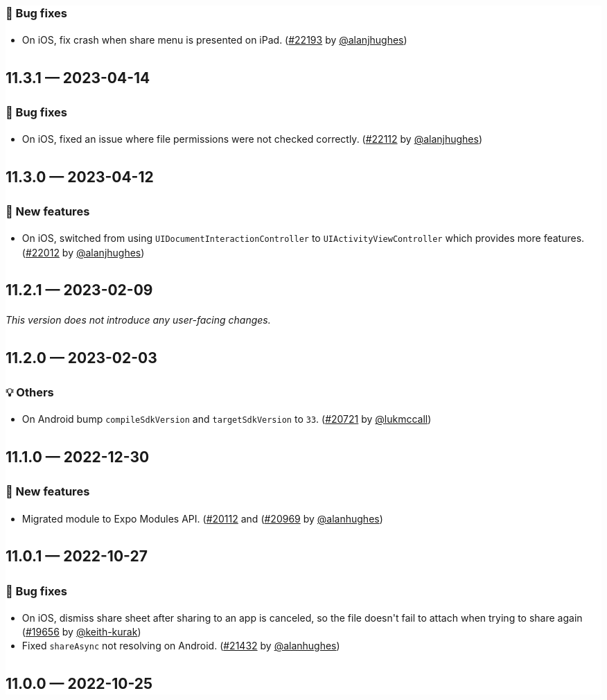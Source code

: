 ### 🐛 Bug fixes

- On iOS, fix crash when share menu is presented on iPad. ([#22193](https://github.com/expo/expo/pull/22193) by [@alanjhughes](https://github.com/alanjhughes))

## 11.3.1 — 2023-04-14

### 🐛 Bug fixes

- On iOS, fixed an issue where file permissions were not checked correctly. ([#22112](https://github.com/expo/expo/pull/22112) by [@alanjhughes](https://github.com/alanjhughes))

## 11.3.0 — 2023-04-12

### 🎉 New features

- On iOS, switched from using `UIDocumentInteractionController` to `UIActivityViewController` which provides more features. ([#22012](https://github.com/expo/expo/pull/22012) by [@alanjhughes](https://github.com/alanjhughes))

## 11.2.1 — 2023-02-09

_This version does not introduce any user-facing changes._

## 11.2.0 — 2023-02-03

### 💡 Others

- On Android bump `compileSdkVersion` and `targetSdkVersion` to `33`. ([#20721](https://github.com/expo/expo/pull/20721) by [@lukmccall](https://github.com/lukmccall))

## 11.1.0 — 2022-12-30

### 🎉 New features

- Migrated module to Expo Modules API. ([#20112](https://github.com/expo/expo/pull/20112) and ([#20969](https://github.com/expo/expo/pull/20969) by [@alanhughes](https://github.com/alanjhughes))

## 11.0.1 — 2022-10-27

### 🐛 Bug fixes

- On iOS, dismiss share sheet after sharing to an app is canceled, so the file doesn't fail to attach when trying to share again ([#19656](https://github.com/expo/expo/pull/19656) by [@keith-kurak](https://github.com/keith-kurak))
- Fixed `shareAsync` not resolving on Android. ([#21432](https://github.com/expo/expo/pull/21432) by [@alanhughes](https://github.com/alanjhughes))

## 11.0.0 — 2022-10-25

